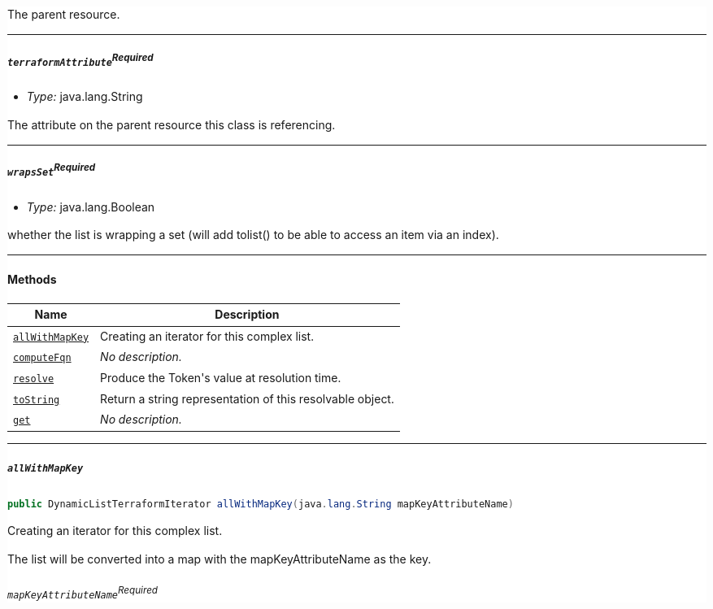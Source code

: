 The parent resource.

---

##### `terraformAttribute`<sup>Required</sup> <a name="terraformAttribute" id="@cdktf/provider-pagerduty.webhookSubscription.WebhookSubscriptionDeliveryMethodList.Initializer.parameter.terraformAttribute"></a>

- *Type:* java.lang.String

The attribute on the parent resource this class is referencing.

---

##### `wrapsSet`<sup>Required</sup> <a name="wrapsSet" id="@cdktf/provider-pagerduty.webhookSubscription.WebhookSubscriptionDeliveryMethodList.Initializer.parameter.wrapsSet"></a>

- *Type:* java.lang.Boolean

whether the list is wrapping a set (will add tolist() to be able to access an item via an index).

---

#### Methods <a name="Methods" id="Methods"></a>

| **Name** | **Description** |
| --- | --- |
| <code><a href="#@cdktf/provider-pagerduty.webhookSubscription.WebhookSubscriptionDeliveryMethodList.allWithMapKey">allWithMapKey</a></code> | Creating an iterator for this complex list. |
| <code><a href="#@cdktf/provider-pagerduty.webhookSubscription.WebhookSubscriptionDeliveryMethodList.computeFqn">computeFqn</a></code> | *No description.* |
| <code><a href="#@cdktf/provider-pagerduty.webhookSubscription.WebhookSubscriptionDeliveryMethodList.resolve">resolve</a></code> | Produce the Token's value at resolution time. |
| <code><a href="#@cdktf/provider-pagerduty.webhookSubscription.WebhookSubscriptionDeliveryMethodList.toString">toString</a></code> | Return a string representation of this resolvable object. |
| <code><a href="#@cdktf/provider-pagerduty.webhookSubscription.WebhookSubscriptionDeliveryMethodList.get">get</a></code> | *No description.* |

---

##### `allWithMapKey` <a name="allWithMapKey" id="@cdktf/provider-pagerduty.webhookSubscription.WebhookSubscriptionDeliveryMethodList.allWithMapKey"></a>

```java
public DynamicListTerraformIterator allWithMapKey(java.lang.String mapKeyAttributeName)
```

Creating an iterator for this complex list.

The list will be converted into a map with the mapKeyAttributeName as the key.

###### `mapKeyAttributeName`<sup>Required</sup> <a name="mapKeyAttributeName" id="@cdktf/provider-pagerduty.webhookSubscription.WebhookSubscriptionDeliveryMethodList.allWithMapKey.parameter.mapKeyAttributeName"></a>
